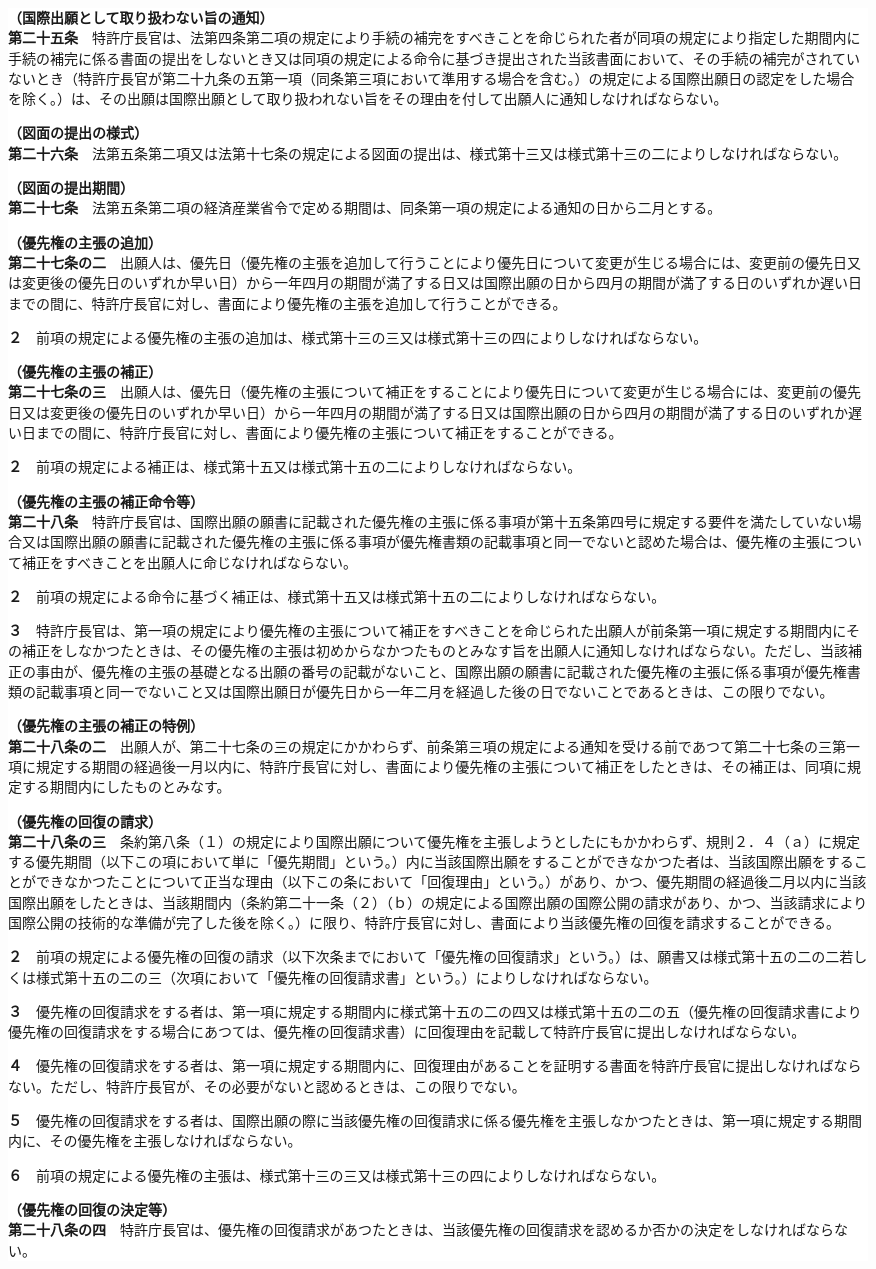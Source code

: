 **（国際出願として取り扱わない旨の通知）**  
**第二十五条**　特許庁長官は、法第四条第二項の規定により手続の補完をすべきことを命じられた者が同項の規定により指定した期間内に手続の補完に係る書面の提出をしないとき又は同項の規定による命令に基づき提出された当該書面において、その手続の補完がされていないとき（特許庁長官が第二十九条の五第一項（同条第三項において準用する場合を含む。）の規定による国際出願日の認定をした場合を除く。）は、その出願は国際出願として取り扱われない旨をその理由を付して出願人に通知しなければならない。  
  
**（図面の提出の様式）**  
**第二十六条**　法第五条第二項又は法第十七条の規定による図面の提出は、様式第十三又は様式第十三の二によりしなければならない。  
  
**（図面の提出期間）**  
**第二十七条**　法第五条第二項の経済産業省令で定める期間は、同条第一項の規定による通知の日から二月とする。  
  
**（優先権の主張の追加）**  
**第二十七条の二**　出願人は、優先日（優先権の主張を追加して行うことにより優先日について変更が生じる場合には、変更前の優先日又は変更後の優先日のいずれか早い日）から一年四月の期間が満了する日又は国際出願の日から四月の期間が満了する日のいずれか遅い日までの間に、特許庁長官に対し、書面により優先権の主張を追加して行うことができる。  
  
**２**　前項の規定による優先権の主張の追加は、様式第十三の三又は様式第十三の四によりしなければならない。  
  
**（優先権の主張の補正）**  
**第二十七条の三**　出願人は、優先日（優先権の主張について補正をすることにより優先日について変更が生じる場合には、変更前の優先日又は変更後の優先日のいずれか早い日）から一年四月の期間が満了する日又は国際出願の日から四月の期間が満了する日のいずれか遅い日までの間に、特許庁長官に対し、書面により優先権の主張について補正をすることができる。  
  
**２**　前項の規定による補正は、様式第十五又は様式第十五の二によりしなければならない。  
  
**（優先権の主張の補正命令等）**  
**第二十八条**　特許庁長官は、国際出願の願書に記載された優先権の主張に係る事項が第十五条第四号に規定する要件を満たしていない場合又は国際出願の願書に記載された優先権の主張に係る事項が優先権書類の記載事項と同一でないと認めた場合は、優先権の主張について補正をすべきことを出願人に命じなければならない。  
  
**２**　前項の規定による命令に基づく補正は、様式第十五又は様式第十五の二によりしなければならない。  
  
**３**　特許庁長官は、第一項の規定により優先権の主張について補正をすべきことを命じられた出願人が前条第一項に規定する期間内にその補正をしなかつたときは、その優先権の主張は初めからなかつたものとみなす旨を出願人に通知しなければならない。ただし、当該補正の事由が、優先権の主張の基礎となる出願の番号の記載がないこと、国際出願の願書に記載された優先権の主張に係る事項が優先権書類の記載事項と同一でないこと又は国際出願日が優先日から一年二月を経過した後の日でないことであるときは、この限りでない。  
  
**（優先権の主張の補正の特例）**  
**第二十八条の二**　出願人が、第二十七条の三の規定にかかわらず、前条第三項の規定による通知を受ける前であつて第二十七条の三第一項に規定する期間の経過後一月以内に、特許庁長官に対し、書面により優先権の主張について補正をしたときは、その補正は、同項に規定する期間内にしたものとみなす。  
  
**（優先権の回復の請求）**  
**第二十八条の三**　条約第八条（１）の規定により国際出願について優先権を主張しようとしたにもかかわらず、規則２．４（ａ）に規定する優先期間（以下この項において単に「優先期間」という。）内に当該国際出願をすることができなかつた者は、当該国際出願をすることができなかつたことについて正当な理由（以下この条において「回復理由」という。）があり、かつ、優先期間の経過後二月以内に当該国際出願をしたときは、当該期間内（条約第二十一条（２）（ｂ）の規定による国際出願の国際公開の請求があり、かつ、当該請求により国際公開の技術的な準備が完了した後を除く。）に限り、特許庁長官に対し、書面により当該優先権の回復を請求することができる。  
  
**２**　前項の規定による優先権の回復の請求（以下次条までにおいて「優先権の回復請求」という。）は、願書又は様式第十五の二の二若しくは様式第十五の二の三（次項において「優先権の回復請求書」という。）によりしなければならない。  
  
**３**　優先権の回復請求をする者は、第一項に規定する期間内に様式第十五の二の四又は様式第十五の二の五（優先権の回復請求書により優先権の回復請求をする場合にあつては、優先権の回復請求書）に回復理由を記載して特許庁長官に提出しなければならない。  
  
**４**　優先権の回復請求をする者は、第一項に規定する期間内に、回復理由があることを証明する書面を特許庁長官に提出しなければならない。ただし、特許庁長官が、その必要がないと認めるときは、この限りでない。  
  
**５**　優先権の回復請求をする者は、国際出願の際に当該優先権の回復請求に係る優先権を主張しなかつたときは、第一項に規定する期間内に、その優先権を主張しなければならない。  
  
**６**　前項の規定による優先権の主張は、様式第十三の三又は様式第十三の四によりしなければならない。  
  
**（優先権の回復の決定等）**  
**第二十八条の四**　特許庁長官は、優先権の回復請求があつたときは、当該優先権の回復請求を認めるか否かの決定をしなければならない。  
  